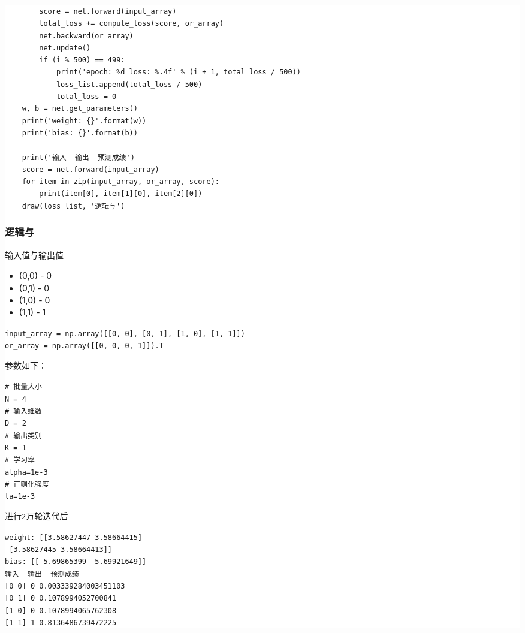 ```
        score = net.forward(input_array)
        total_loss += compute_loss(score, or_array)
        net.backward(or_array)
        net.update()
        if (i % 500) == 499:
            print('epoch: %d loss: %.4f' % (i + 1, total_loss / 500))
            loss_list.append(total_loss / 500)
            total_loss = 0
    w, b = net.get_parameters()
    print('weight: {}'.format(w))
    print('bias: {}'.format(b))

    print('输入  输出  预测成绩')
    score = net.forward(input_array)
    for item in zip(input_array, or_array, score):
        print(item[0], item[1][0], item[2][0])
    draw(loss_list, '逻辑与')
```

### 逻辑与

输入值与输出值

* (0,0) - 0
* (0,1) - 0
* (1,0) - 0
* (1,1) - 1

```
input_array = np.array([[0, 0], [0, 1], [1, 0], [1, 1]])
or_array = np.array([[0, 0, 0, 1]]).T
```

参数如下：

```
# 批量大小
N = 4
# 输入维数
D = 2
# 输出类别
K = 1
# 学习率
alpha=1e-3
# 正则化强度
la=1e-3
```

进行`2`万轮迭代后

```
weight: [[3.58627447 3.58664415]
 [3.58627445 3.58664413]]
bias: [[-5.69865399 -5.69921649]]
输入  输出  预测成绩
[0 0] 0 0.003339284003451103
[0 1] 0 0.1078994052700841
[1 0] 0 0.1078994065762308
[1 1] 1 0.8136486739472225
```
